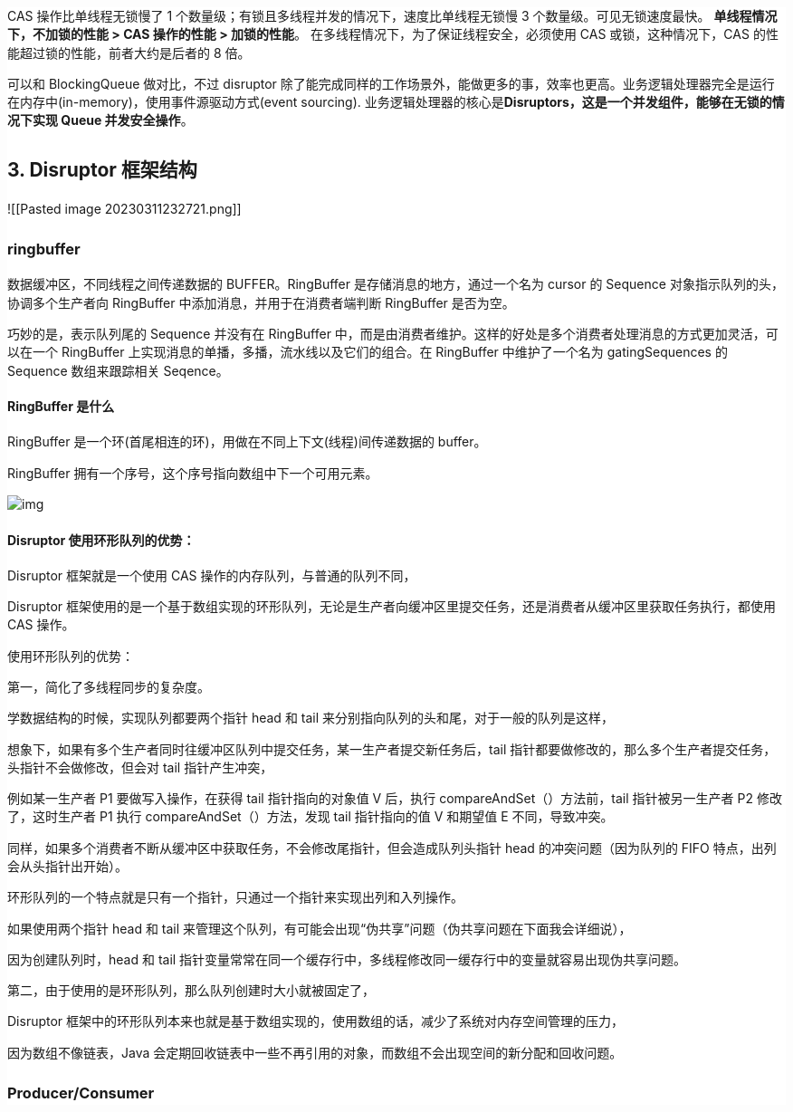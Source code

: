 CAS 操作比单线程无锁慢了 1 个数量级；有锁且多线程并发的情况下，速度比单线程无锁慢 3 个数量级。可见无锁速度最快。 **单线程情况下，不加锁的性能 > CAS 操作的性能 > 加锁的性能**。 在多线程情况下，为了保证线程安全，必须使用 CAS 或锁，这种情况下，CAS 的性能超过锁的性能，前者大约是后者的 8 倍。

可以和 BlockingQueue 做对比，不过 disruptor 除了能完成同样的工作场景外，能做更多的事，效率也更高。业务逻辑处理器完全是运行在内存中(in-memory)，使用事件源驱动方式(event sourcing). 业务逻辑处理器的核心是**Disruptors，这是一个并发组件，能够在无锁的情况下实现 Queue 并发安全操作**。

## 3. Disruptor 框架结构

![[Pasted image 20230311232721.png]]

### ringbuffer

数据缓冲区，不同线程之间传递数据的 BUFFER。RingBuffer 是存储消息的地方，通过一个名为 cursor 的 Sequence 对象指示队列的头，协调多个生产者向 RingBuffer 中添加消息，并用于在消费者端判断 RingBuffer 是否为空。

巧妙的是，表示队列尾的 Sequence 并没有在 RingBuffer 中，而是由消费者维护。这样的好处是多个消费者处理消息的方式更加灵活，可以在一个 RingBuffer 上实现消息的单播，多播，流水线以及它们的组合。在 RingBuffer 中维护了一个名为 gatingSequences 的 Sequence 数组来跟踪相关 Seqence。

#### RingBuffer 是什么

RingBuffer 是一个环(首尾相连的环)，用做在不同上下文(线程)间传递数据的 buffer。

RingBuffer 拥有一个序号，这个序号指向数组中下一个可用元素。

![img](https://img-blog.csdnimg.cn/20191204153302150.png)

#### Disruptor 使用环形队列的优势：

Disruptor 框架就是一个使用 CAS 操作的内存队列，与普通的队列不同，

Disruptor 框架使用的是一个基于数组实现的环形队列，无论是生产者向缓冲区里提交任务，还是消费者从缓冲区里获取任务执行，都使用 CAS 操作。

使用环形队列的优势：

第一，简化了多线程同步的复杂度。

学数据结构的时候，实现队列都要两个指针 head 和 tail 来分别指向队列的头和尾，对于一般的队列是这样，

想象下，如果有多个生产者同时往缓冲区队列中提交任务，某一生产者提交新任务后，tail 指针都要做修改的，那么多个生产者提交任务，头指针不会做修改，但会对 tail 指针产生冲突，

例如某一生产者 P1 要做写入操作，在获得 tail 指针指向的对象值 V 后，执行 compareAndSet（）方法前，tail 指针被另一生产者 P2 修改了，这时生产者 P1 执行 compareAndSet（）方法，发现 tail 指针指向的值 V 和期望值 E 不同，导致冲突。

同样，如果多个消费者不断从缓冲区中获取任务，不会修改尾指针，但会造成队列头指针 head 的冲突问题（因为队列的 FIFO 特点，出列会从头指针出开始）。

环形队列的一个特点就是只有一个指针，只通过一个指针来实现出列和入列操作。

如果使用两个指针 head 和 tail 来管理这个队列，有可能会出现“伪共享”问题（伪共享问题在下面我会详细说），

因为创建队列时，head 和 tail 指针变量常常在同一个缓存行中，多线程修改同一缓存行中的变量就容易出现伪共享问题。

第二，由于使用的是环形队列，那么队列创建时大小就被固定了，

Disruptor 框架中的环形队列本来也就是基于数组实现的，使用数组的话，减少了系统对内存空间管理的压力，

因为数组不像链表，Java 会定期回收链表中一些不再引用的对象，而数组不会出现空间的新分配和回收问题。

### Producer/Consumer
